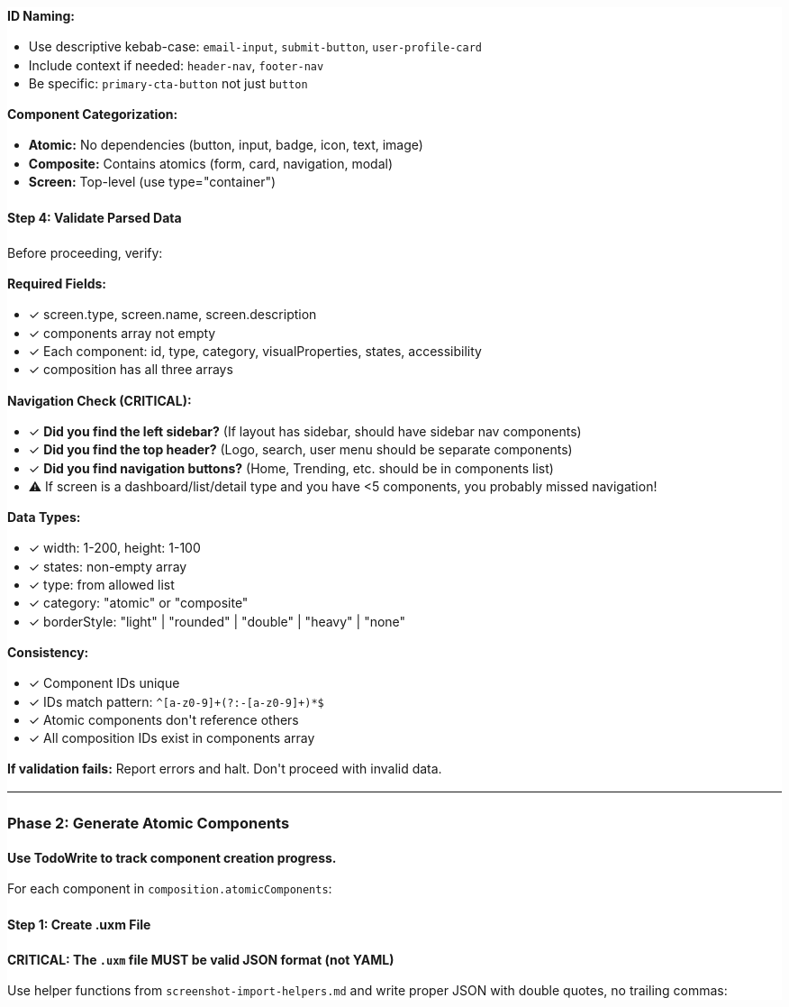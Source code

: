 **ID Naming:**
- Use descriptive kebab-case: `email-input`, `submit-button`, `user-profile-card`
- Include context if needed: `header-nav`, `footer-nav`
- Be specific: `primary-cta-button` not just `button`

**Component Categorization:**
- **Atomic:** No dependencies (button, input, badge, icon, text, image)
- **Composite:** Contains atomics (form, card, navigation, modal)
- **Screen:** Top-level (use type="container")

#### Step 4: Validate Parsed Data

Before proceeding, verify:

**Required Fields:**
- ✓ screen.type, screen.name, screen.description
- ✓ components array not empty
- ✓ Each component: id, type, category, visualProperties, states, accessibility
- ✓ composition has all three arrays

**Navigation Check (CRITICAL):**
- ✓ **Did you find the left sidebar?** (If layout has sidebar, should have sidebar nav components)
- ✓ **Did you find the top header?** (Logo, search, user menu should be separate components)
- ✓ **Did you find navigation buttons?** (Home, Trending, etc. should be in components list)
- ⚠️ If screen is a dashboard/list/detail type and you have <5 components, you probably missed navigation!

**Data Types:**
- ✓ width: 1-200, height: 1-100
- ✓ states: non-empty array
- ✓ type: from allowed list
- ✓ category: "atomic" or "composite"
- ✓ borderStyle: "light" | "rounded" | "double" | "heavy" | "none"

**Consistency:**
- ✓ Component IDs unique
- ✓ IDs match pattern: `^[a-z0-9]+(?:-[a-z0-9]+)*$`
- ✓ Atomic components don't reference others
- ✓ All composition IDs exist in components array

**If validation fails:** Report errors and halt. Don't proceed with invalid data.

---

### Phase 2: Generate Atomic Components

**Use TodoWrite to track component creation progress.**

For each component in `composition.atomicComponents`:

#### Step 1: Create .uxm File

**CRITICAL: The `.uxm` file MUST be valid JSON format (not YAML)**

Use helper functions from `screenshot-import-helpers.md` and write proper JSON with double quotes, no trailing commas:

